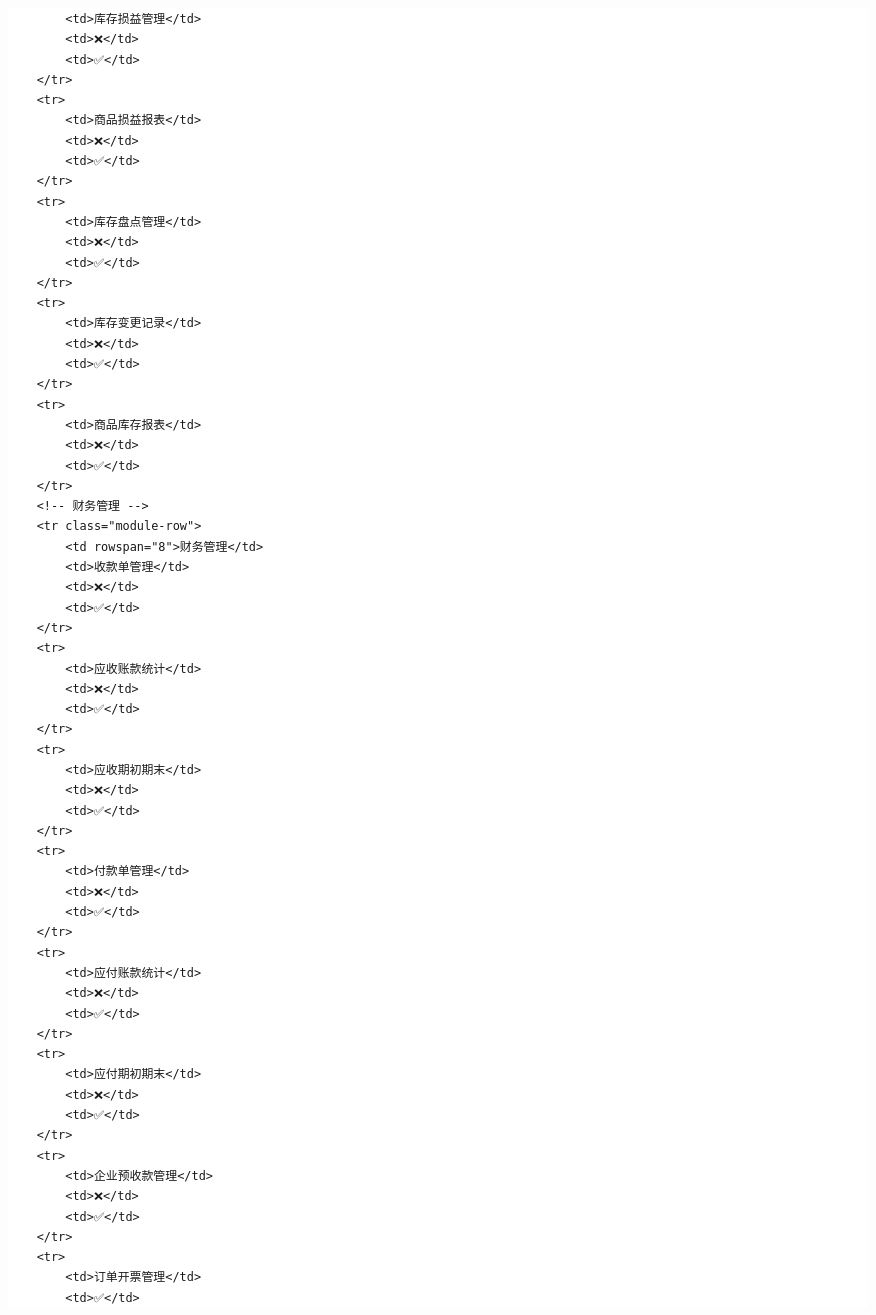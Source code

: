             <td>库存损益管理</td>
            <td>❌</td>
            <td>✅</td>
        </tr>
        <tr>
            <td>商品损益报表</td>
            <td>❌</td>
            <td>✅</td>
        </tr>
        <tr>
            <td>库存盘点管理</td>
            <td>❌</td>
            <td>✅</td>
        </tr>
        <tr>
            <td>库存变更记录</td>
            <td>❌</td>
            <td>✅</td>
        </tr>
        <tr>
            <td>商品库存报表</td>
            <td>❌</td>
            <td>✅</td>
        </tr>
        <!-- 财务管理 -->
        <tr class="module-row">
            <td rowspan="8">财务管理</td>
            <td>收款单管理</td>
            <td>❌</td>
            <td>✅</td>
        </tr>
        <tr>
            <td>应收账款统计</td>
            <td>❌</td>
            <td>✅</td>
        </tr>
        <tr>
            <td>应收期初期末</td>
            <td>❌</td>
            <td>✅</td>
        </tr>
        <tr>
            <td>付款单管理</td>
            <td>❌</td>
            <td>✅</td>
        </tr>
        <tr>
            <td>应付账款统计</td>
            <td>❌</td>
            <td>✅</td>
        </tr>
        <tr>
            <td>应付期初期末</td>
            <td>❌</td>
            <td>✅</td>
        </tr>
        <tr>
            <td>企业预收款管理</td>
            <td>❌</td>
            <td>✅</td>
        </tr>
        <tr>
            <td>订单开票管理</td>
            <td>✅</td>